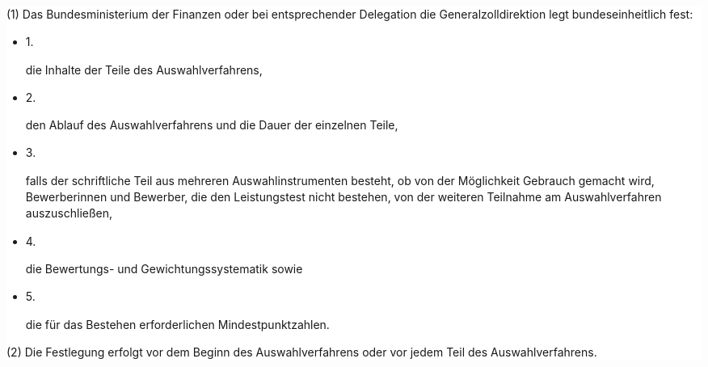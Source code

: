 <div>

<div class="jnhtml">

<div>

<div class="jurAbsatz">

(1) Das Bundesministerium der Finanzen oder bei entsprechender
Delegation die Generalzolldirektion legt bundeseinheitlich fest:

  - 1\.
    
    <div>
    
    die Inhalte der Teile des Auswahlverfahrens,
    
    </div>

  - 2\.
    
    <div>
    
    den Ablauf des Auswahlverfahrens und die Dauer der einzelnen Teile,
    
    </div>

  - 3\.
    
    <div>
    
    falls der schriftliche Teil aus mehreren Auswahlinstrumenten
    besteht, ob von der Möglichkeit Gebrauch gemacht wird, Bewerberinnen
    und Bewerber, die den Leistungstest nicht bestehen, von der weiteren
    Teilnahme am Auswahlverfahren auszuschließen,
    
    </div>

  - 4\.
    
    <div>
    
    die Bewertungs- und Gewichtungssystematik sowie
    
    </div>

  - 5\.
    
    <div>
    
    die für das Bestehen erforderlichen Mindestpunktzahlen.
    
    </div>

</div>

<div class="jurAbsatz">

(2) Die Festlegung erfolgt vor dem Beginn des Auswahlverfahrens oder vor
jedem Teil des Auswahlverfahrens.

</div>

<div class="jurAbsatz">
